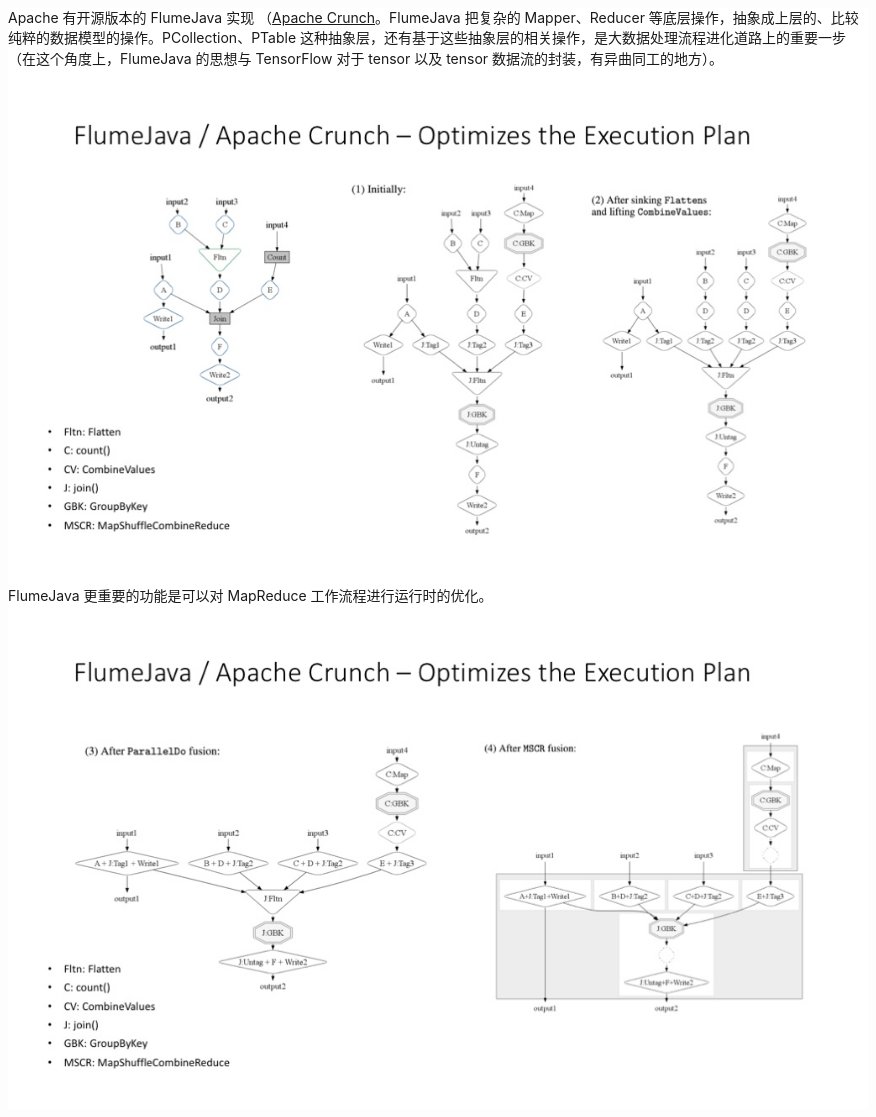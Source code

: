 Apache 有开源版本的 FlumeJava 实现 （[Apache Crunch](https://crunch.apache.org/)。FlumeJava 把复杂的 Mapper、Reducer 等底层操作，抽象成上层的、比较纯粹的数据模型的操作。PCollection、PTable 这种抽象层，还有基于这些抽象层的相关操作，是大数据处理流程进化道路上的重要一步（在这个角度上，FlumeJava 的思想与 TensorFlow 对于 tensor 以及 tensor 数据流的封装，有异曲同工的地方）。

![ai-infrastructures-19.jpg](/img/in-post/ai-infrastructures-19.jpg)

FlumeJava 更重要的功能是可以对 MapReduce 工作流程进行运行时的优化。

![ai-infrastructures-20.jpg](/img/in-post/ai-infrastructures-20.jpg)
